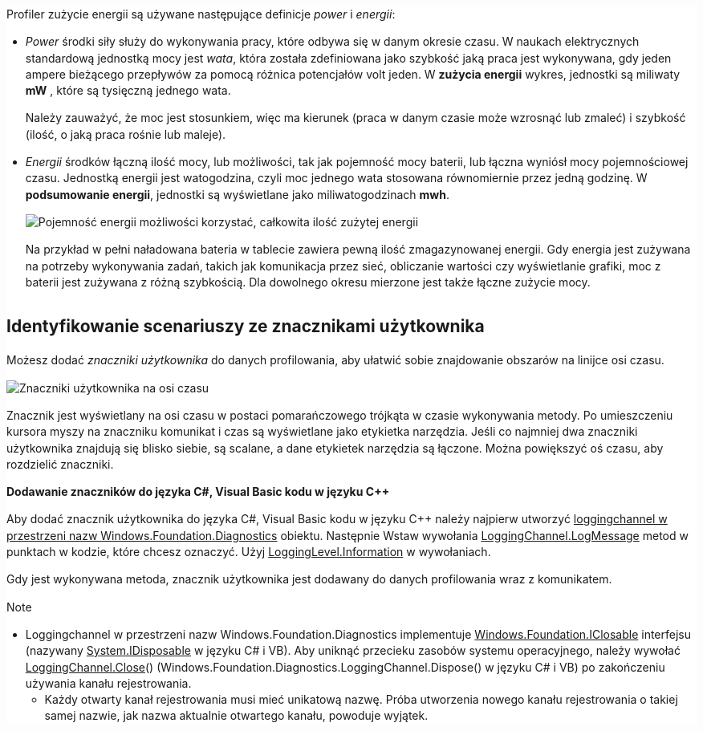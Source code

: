  Profiler zużycie energii są używane następujące definicje *power* i *energii*:  
  
- *Power* środki siły służy do wykonywania pracy, które odbywa się w danym okresie czasu. W naukach elektrycznych standardową jednostką mocy jest *wata*, która została zdefiniowana jako szybkość jaką praca jest wykonywana, gdy jeden ampere bieżącego przepływów za pomocą różnica potencjałów volt jeden. W **zużycia energii** wykres, jednostki są miliwaty **mW** , które są tysięczną jednego wata.  
  
   Należy zauważyć, że moc jest stosunkiem, więc ma kierunek (praca w danym czasie może wzrosnąć lub zmaleć) i szybkość (ilość, o jaką praca rośnie lub maleje).  
  
- *Energii* środków łączną ilość mocy, lub możliwości, tak jak pojemność mocy baterii, lub łączna wyniósł mocy pojemnościowej czasu. Jednostką energii jest watogodzina, czyli moc jednego wata stosowana równomiernie przez jedną godzinę. W **podsumowanie energii**, jednostki są wyświetlane jako miliwatogodzinach **mwh**.  
  
  ![Pojemność energii możliwości korzystać, całkowita ilość zużytej energii](../profiling/media/energyprof-capcitypowerused.png "ENERGYPROF_CapcityPowerUsed")  
  
  Na przykład w pełni naładowana bateria w tablecie zawiera pewną ilość zmagazynowanej energii. Gdy energia jest zużywana na potrzeby wykonywania zadań, takich jak komunikacja przez sieć, obliczanie wartości czy wyświetlanie grafiki, moc z baterii jest zużywana z różną szybkością. Dla dowolnego okresu mierzone jest także łączne zużycie mocy.  
  
##  <a name="BKMK_Identify_scenarios_with_user_marks"></a> Identyfikowanie scenariuszy ze znacznikami użytkownika  
 Możesz dodać *znaczniki użytkownika* do danych profilowania, aby ułatwić sobie znajdowanie obszarów na linijce osi czasu.  
  
 ![Znaczniki użytkownika na osi czasu](../profiling/media/profilers-usermarktimeline.png "PROFILERS_UserMarkTimeline")  
  
 Znacznik jest wyświetlany na osi czasu w postaci pomarańczowego trójkąta w czasie wykonywania metody. Po umieszczeniu kursora myszy na znaczniku komunikat i czas są wyświetlane jako etykietka narzędzia. Jeśli co najmniej dwa znaczniki użytkownika znajdują się blisko siebie, są scalane, a dane etykietek narzędzia są łączone. Można powiększyć oś czasu, aby rozdzielić znaczniki.  
  
 **Dodawanie znaczników do języka C#, Visual Basic kodu w języku C++**  
  
 Aby dodać znacznik użytkownika do języka C#, Visual Basic kodu w języku C++ należy najpierw utworzyć [loggingchannel w przestrzeni nazw Windows.Foundation.Diagnostics](http://msdn.microsoft.com/library/windows/apps/windows.foundation.diagnostics.loggingchannel.aspx) obiektu. Następnie Wstaw wywołania [LoggingChannel.LogMessage](http://msdn.microsoft.com/library/windows/apps/dn264210.aspx) metod w punktach w kodzie, które chcesz oznaczyć. Użyj [LoggingLevel.Information](http://msdn.microsoft.com/library/windows/apps/windows.foundation.diagnostics.logginglevel.aspx) w wywołaniach.  
  
 Gdy jest wykonywana metoda, znacznik użytkownika jest dodawany do danych profilowania wraz z komunikatem.  
  
> [!NOTE]
> - Loggingchannel w przestrzeni nazw Windows.Foundation.Diagnostics implementuje [Windows.Foundation.IClosable](http://msdn.microsoft.com/library/windows/apps/windows.foundation.iclosable.aspx) interfejsu (nazywany [System.IDisposable](http://msdn.microsoft.com/library/System.IDisposable.aspx) w języku C# i VB). Aby uniknąć przecieku zasobów systemu operacyjnego, należy wywołać [LoggingChannel.Close](http://msdn.microsoft.com/library/windows/apps/windows.foundation.diagnostics.loggingchannel.close.aspx)() (Windows.Foundation.Diagnostics.LoggingChannel.Dispose() w języku C# i VB) po zakończeniu używania kanału rejestrowania.  
>   -   Każdy otwarty kanał rejestrowania musi mieć unikatową nazwę. Próba utworzenia nowego kanału rejestrowania o takiej samej nazwie, jak nazwa aktualnie otwartego kanału, powoduje wyjątek.  
  